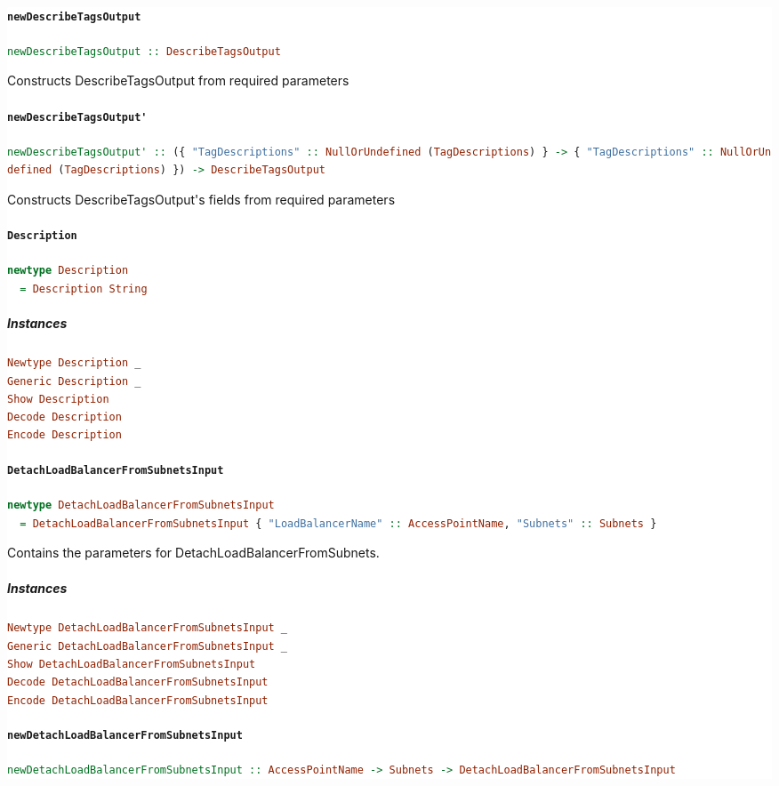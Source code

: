 #### `newDescribeTagsOutput`

``` purescript
newDescribeTagsOutput :: DescribeTagsOutput
```

Constructs DescribeTagsOutput from required parameters

#### `newDescribeTagsOutput'`

``` purescript
newDescribeTagsOutput' :: ({ "TagDescriptions" :: NullOrUndefined (TagDescriptions) } -> { "TagDescriptions" :: NullOrUndefined (TagDescriptions) }) -> DescribeTagsOutput
```

Constructs DescribeTagsOutput's fields from required parameters

#### `Description`

``` purescript
newtype Description
  = Description String
```

##### Instances
``` purescript
Newtype Description _
Generic Description _
Show Description
Decode Description
Encode Description
```

#### `DetachLoadBalancerFromSubnetsInput`

``` purescript
newtype DetachLoadBalancerFromSubnetsInput
  = DetachLoadBalancerFromSubnetsInput { "LoadBalancerName" :: AccessPointName, "Subnets" :: Subnets }
```

<p>Contains the parameters for DetachLoadBalancerFromSubnets.</p>

##### Instances
``` purescript
Newtype DetachLoadBalancerFromSubnetsInput _
Generic DetachLoadBalancerFromSubnetsInput _
Show DetachLoadBalancerFromSubnetsInput
Decode DetachLoadBalancerFromSubnetsInput
Encode DetachLoadBalancerFromSubnetsInput
```

#### `newDetachLoadBalancerFromSubnetsInput`

``` purescript
newDetachLoadBalancerFromSubnetsInput :: AccessPointName -> Subnets -> DetachLoadBalancerFromSubnetsInput
```
